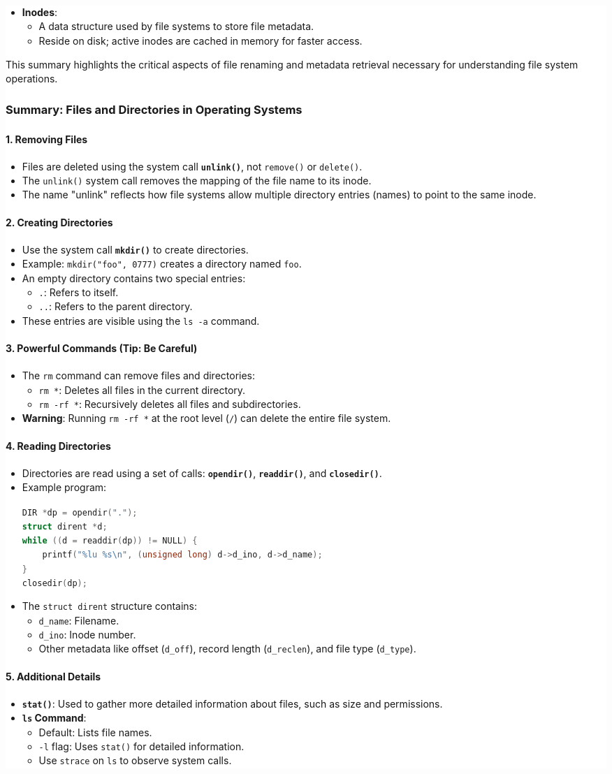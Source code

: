 - **Inodes**:
  - A data structure used by file systems to store file metadata.
  - Reside on disk; active inodes are cached in memory for faster access.

This summary highlights the critical aspects of file renaming and metadata retrieval necessary for understanding file system operations.


### Summary: Files and Directories in Operating Systems

#### 1. **Removing Files**
- Files are deleted using the system call **`unlink()`**, not `remove()` or `delete()`.
- The `unlink()` system call removes the mapping of the file name to its inode.
- The name "unlink" reflects how file systems allow multiple directory entries (names) to point to the same inode.

#### 2. **Creating Directories**
- Use the system call **`mkdir()`** to create directories.
- Example: `mkdir("foo", 0777)` creates a directory named `foo`.
- An empty directory contains two special entries:
  - `.`: Refers to itself.
  - `..`: Refers to the parent directory.
- These entries are visible using the `ls -a` command.

#### 3. **Powerful Commands (Tip: Be Careful)**
- The `rm` command can remove files and directories:
  - `rm *`: Deletes all files in the current directory.
  - `rm -rf *`: Recursively deletes all files and subdirectories.
- **Warning**: Running `rm -rf *` at the root level (`/`) can delete the entire file system.

#### 4. **Reading Directories**
- Directories are read using a set of calls: **`opendir()`**, **`readdir()`**, and **`closedir()`**.
- Example program:
  ```c
  DIR *dp = opendir(".");
  struct dirent *d;
  while ((d = readdir(dp)) != NULL) {
      printf("%lu %s\n", (unsigned long) d->d_ino, d->d_name);
  }
  closedir(dp);
  ```
- The `struct dirent` structure contains:
  - `d_name`: Filename.
  - `d_ino`: Inode number.
  - Other metadata like offset (`d_off`), record length (`d_reclen`), and file type (`d_type`).

#### 5. **Additional Details**
- **`stat()`**: Used to gather more detailed information about files, such as size and permissions.
- **`ls` Command**:
  - Default: Lists file names.
  - `-l` flag: Uses `stat()` for detailed information.
  - Use `strace` on `ls` to observe system calls.
